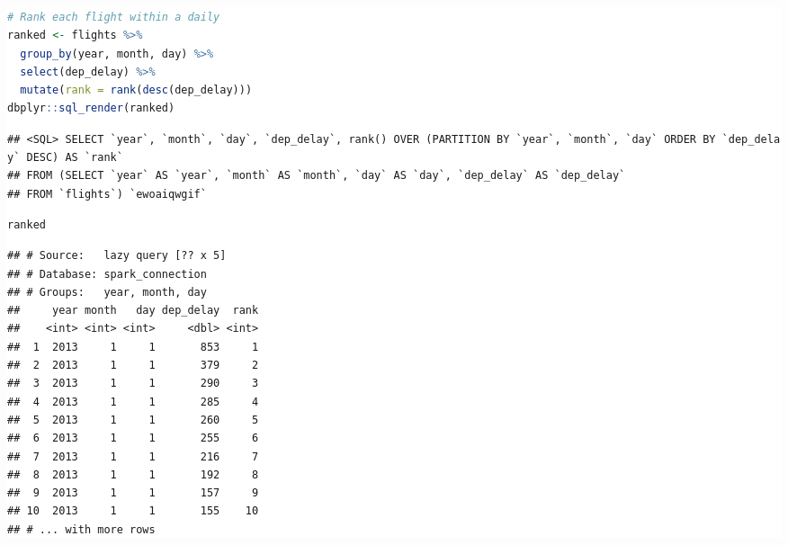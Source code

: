 ``` r
# Rank each flight within a daily
ranked <- flights %>%
  group_by(year, month, day) %>%
  select(dep_delay) %>% 
  mutate(rank = rank(desc(dep_delay)))
dbplyr::sql_render(ranked)
```

    ## <SQL> SELECT `year`, `month`, `day`, `dep_delay`, rank() OVER (PARTITION BY `year`, `month`, `day` ORDER BY `dep_delay` DESC) AS `rank`
    ## FROM (SELECT `year` AS `year`, `month` AS `month`, `day` AS `day`, `dep_delay` AS `dep_delay`
    ## FROM `flights`) `ewoaiqwgif`

``` r
ranked
```

    ## # Source:   lazy query [?? x 5]
    ## # Database: spark_connection
    ## # Groups:   year, month, day
    ##     year month   day dep_delay  rank
    ##    <int> <int> <int>     <dbl> <int>
    ##  1  2013     1     1       853     1
    ##  2  2013     1     1       379     2
    ##  3  2013     1     1       290     3
    ##  4  2013     1     1       285     4
    ##  5  2013     1     1       260     5
    ##  6  2013     1     1       255     6
    ##  7  2013     1     1       216     7
    ##  8  2013     1     1       192     8
    ##  9  2013     1     1       157     9
    ## 10  2013     1     1       155    10
    ## # ... with more rows
